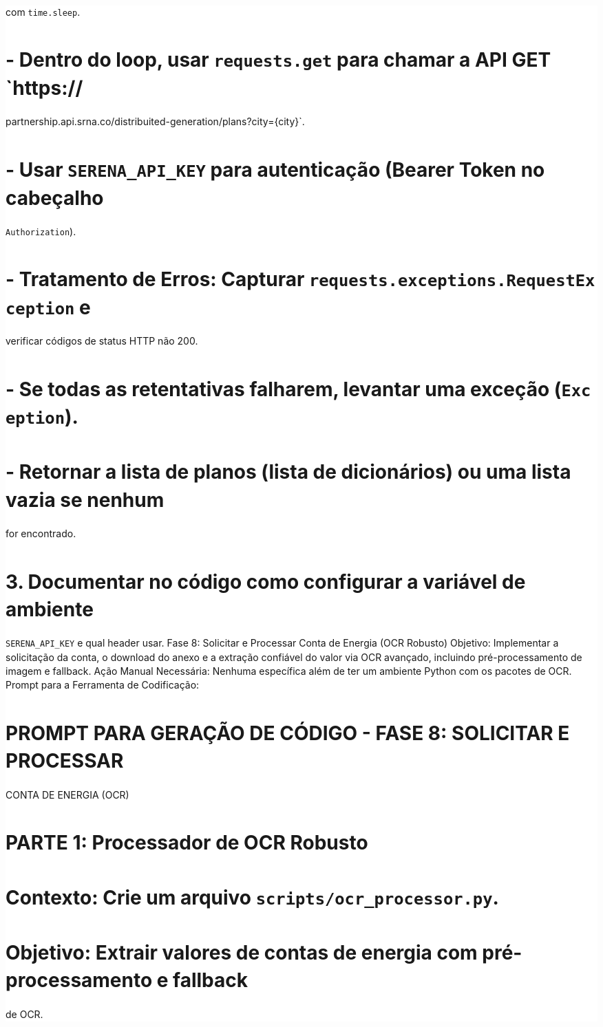 com `time.sleep`.
# - Dentro do loop, usar `requests.get` para chamar a API GET `https://
partnership.api.srna.co/distribuited-generation/plans?city={city}`.
# - Usar `SERENA_API_KEY` para autenticação (Bearer Token no cabeçalho
`Authorization`).
# - **Tratamento de Erros:** Capturar `requests.exceptions.RequestException` e
verificar códigos de status HTTP não 200.
# - Se todas as retentativas falharem, levantar uma exceção (`Exception`).
# - Retornar a lista de planos (lista de dicionários) ou uma lista vazia se nenhum
for encontrado.
# 3. Documentar no código como configurar a variável de ambiente
`SERENA_API_KEY` e qual header usar.
Fase 8: Solicitar e Processar Conta de Energia (OCR Robusto)
Objetivo: Implementar a solicitação da conta, o download do anexo e a
extração confiável do valor via OCR avançado, incluindo pré-processamento de
imagem e fallback.
Ação Manual Necessária: Nenhuma específica além de ter um ambiente
Python com os pacotes de OCR.
Prompt para a Ferramenta de Codificação:

# PROMPT PARA GERAÇÃO DE CÓDIGO - FASE 8: SOLICITAR E PROCESSAR
CONTA DE ENERGIA (OCR)

# PARTE 1: Processador de OCR Robusto
# Contexto: Crie um arquivo `scripts/ocr_processor.py`.
# Objetivo: Extrair valores de contas de energia com pré-processamento e fallback
de OCR.

